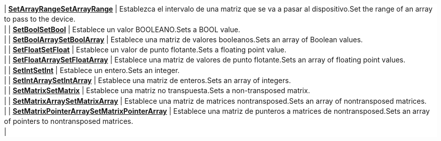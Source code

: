 | [<span data-ttu-id="d2496-186">**SetArrayRange**</span><span class="sxs-lookup"><span data-stu-id="d2496-186">**SetArrayRange**</span></span>](id3dxbaseeffect--setarrayrange.md)                                   | <span data-ttu-id="d2496-187">Establezca el intervalo de una matriz que se va a pasar al dispositivo.</span><span class="sxs-lookup"><span data-stu-id="d2496-187">Set the range of an array to pass to the device.</span></span><br/>                                                                                                                                                                       |
| [<span data-ttu-id="d2496-188">**SetBool**</span><span class="sxs-lookup"><span data-stu-id="d2496-188">**SetBool**</span></span>](id3dxbaseeffect--setbool.md)                                               | <span data-ttu-id="d2496-189">Establece un valor BOOLEANO.</span><span class="sxs-lookup"><span data-stu-id="d2496-189">Sets a BOOL value.</span></span><br/>                                                                                                                                                                                                     |
| [<span data-ttu-id="d2496-190">**SetBoolArray**</span><span class="sxs-lookup"><span data-stu-id="d2496-190">**SetBoolArray**</span></span>](id3dxbaseeffect--setboolarray.md)                                     | <span data-ttu-id="d2496-191">Establece una matriz de valores booleanos.</span><span class="sxs-lookup"><span data-stu-id="d2496-191">Sets an array of Boolean values.</span></span><br/>                                                                                                                                                                                       |
| [<span data-ttu-id="d2496-192">**SetFloat**</span><span class="sxs-lookup"><span data-stu-id="d2496-192">**SetFloat**</span></span>](id3dxbaseeffect--setfloat.md)                                             | <span data-ttu-id="d2496-193">Establece un valor de punto flotante.</span><span class="sxs-lookup"><span data-stu-id="d2496-193">Sets a floating point value.</span></span><br/>                                                                                                                                                                                           |
| [<span data-ttu-id="d2496-194">**SetFloatArray**</span><span class="sxs-lookup"><span data-stu-id="d2496-194">**SetFloatArray**</span></span>](id3dxbaseeffect--setfloatarray.md)                                   | <span data-ttu-id="d2496-195">Establece una matriz de valores de punto flotante.</span><span class="sxs-lookup"><span data-stu-id="d2496-195">Sets an array of floating point values.</span></span><br/>                                                                                                                                                                                |
| [<span data-ttu-id="d2496-196">**SetInt**</span><span class="sxs-lookup"><span data-stu-id="d2496-196">**SetInt**</span></span>](id3dxbaseeffect--setint.md)                                                 | <span data-ttu-id="d2496-197">Establece un entero.</span><span class="sxs-lookup"><span data-stu-id="d2496-197">Sets an integer.</span></span><br/>                                                                                                                                                                                                       |
| [<span data-ttu-id="d2496-198">**SetIntArray**</span><span class="sxs-lookup"><span data-stu-id="d2496-198">**SetIntArray**</span></span>](id3dxbaseeffect--setintarray.md)                                       | <span data-ttu-id="d2496-199">Establece una matriz de enteros.</span><span class="sxs-lookup"><span data-stu-id="d2496-199">Sets an array of integers.</span></span><br/>                                                                                                                                                                                             |
| [<span data-ttu-id="d2496-200">**SetMatrix**</span><span class="sxs-lookup"><span data-stu-id="d2496-200">**SetMatrix**</span></span>](id3dxbaseeffect--setmatrix.md)                                           | <span data-ttu-id="d2496-201">Establece una matriz no transpuesta.</span><span class="sxs-lookup"><span data-stu-id="d2496-201">Sets a non-transposed matrix.</span></span><br/>                                                                                                                                                                                          |
| [<span data-ttu-id="d2496-202">**SetMatrixArray**</span><span class="sxs-lookup"><span data-stu-id="d2496-202">**SetMatrixArray**</span></span>](id3dxbaseeffect--setmatrixarray.md)                                 | <span data-ttu-id="d2496-203">Establece una matriz de matrices nontransposed.</span><span class="sxs-lookup"><span data-stu-id="d2496-203">Sets an array of nontransposed matrices.</span></span><br/>                                                                                                                                                                               |
| [<span data-ttu-id="d2496-204">**SetMatrixPointerArray**</span><span class="sxs-lookup"><span data-stu-id="d2496-204">**SetMatrixPointerArray**</span></span>](id3dxbaseeffect--setmatrixpointerarray.md)                   | <span data-ttu-id="d2496-205">Establece una matriz de punteros a matrices de nontransposed.</span><span class="sxs-lookup"><span data-stu-id="d2496-205">Sets an array of pointers to nontransposed matrices.</span></span><br/>                                                                                                                                                                   |